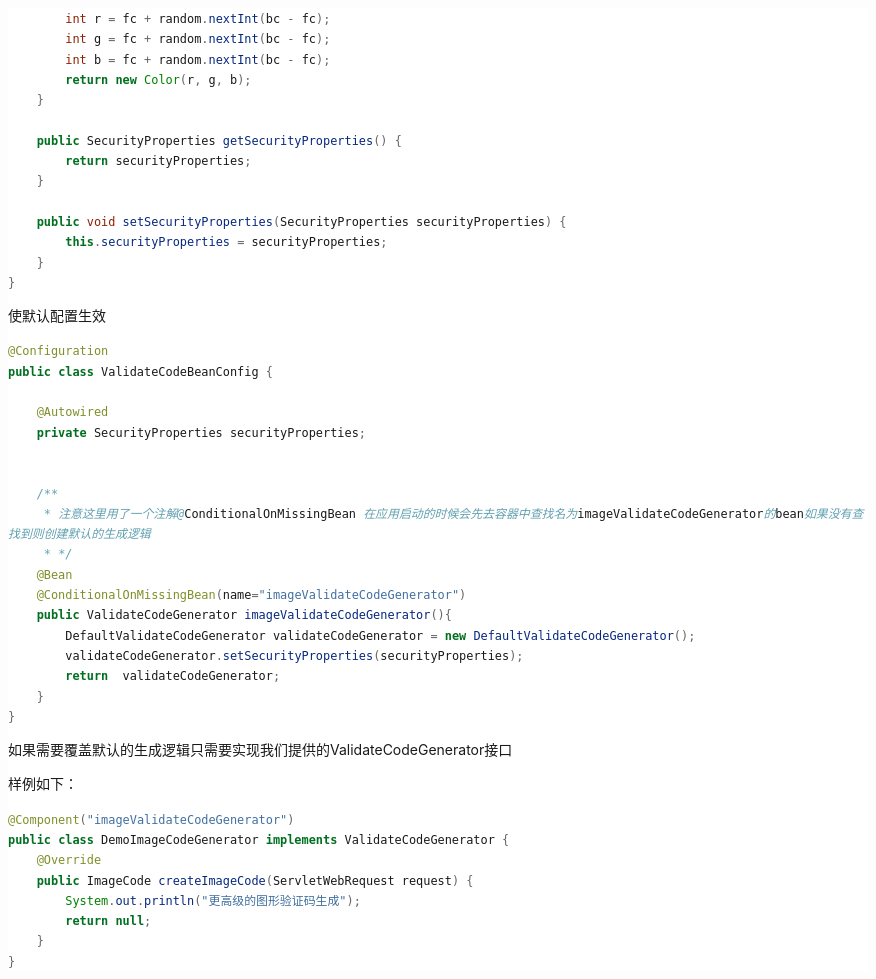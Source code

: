 ```java
        int r = fc + random.nextInt(bc - fc);
        int g = fc + random.nextInt(bc - fc);
        int b = fc + random.nextInt(bc - fc);
        return new Color(r, g, b);
    }

    public SecurityProperties getSecurityProperties() {
        return securityProperties;
    }

    public void setSecurityProperties(SecurityProperties securityProperties) {
        this.securityProperties = securityProperties;
    }
}
```



使默认配置生效

```java
@Configuration
public class ValidateCodeBeanConfig {

    @Autowired
    private SecurityProperties securityProperties;


    /**
     * 注意这里用了一个注解@ConditionalOnMissingBean 在应用启动的时候会先去容器中查找名为imageValidateCodeGenerator的bean如果没有查找到则创建默认的生成逻辑
     * */
    @Bean
    @ConditionalOnMissingBean(name="imageValidateCodeGenerator")
    public ValidateCodeGenerator imageValidateCodeGenerator(){
        DefaultValidateCodeGenerator validateCodeGenerator = new DefaultValidateCodeGenerator();
        validateCodeGenerator.setSecurityProperties(securityProperties);
        return  validateCodeGenerator;
    }
}
```



如果需要覆盖默认的生成逻辑只需要实现我们提供的ValidateCodeGenerator接口

样例如下：

```java
@Component("imageValidateCodeGenerator")
public class DemoImageCodeGenerator implements ValidateCodeGenerator {
    @Override
    public ImageCode createImageCode(ServletWebRequest request) {
        System.out.println("更高级的图形验证码生成");
        return null;
    }
}
```

